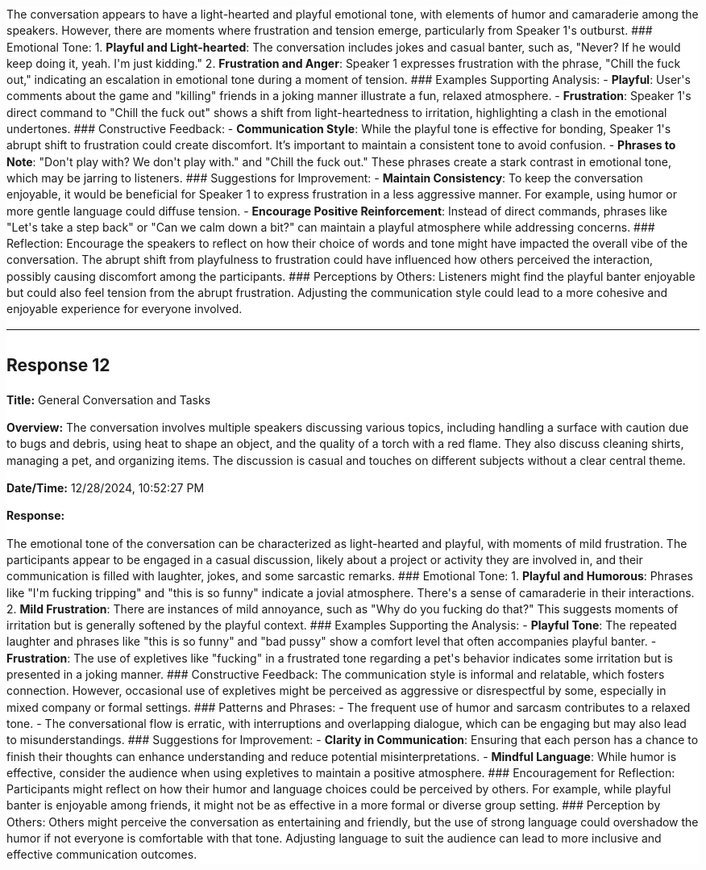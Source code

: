The conversation appears to have a light-hearted and playful emotional tone, with elements of humor and camaraderie among the speakers. However, there are moments where frustration and tension emerge, particularly from Speaker 1's outburst.  ### Emotional Tone: 1. **Playful and Light-hearted**: The conversation includes jokes and casual banter, such as, "Never? If he would keep doing it, yeah. I'm just kidding." 2. **Frustration and Anger**: Speaker 1 expresses frustration with the phrase, "Chill the fuck out," indicating an escalation in emotional tone during a moment of tension.  ### Examples Supporting Analysis: - **Playful**: User's comments about the game and "killing" friends in a joking manner illustrate a fun, relaxed atmosphere. - **Frustration**: Speaker 1's direct command to "Chill the fuck out" shows a shift from light-heartedness to irritation, highlighting a clash in the emotional undertones.  ### Constructive Feedback: - **Communication Style**: While the playful tone is effective for bonding, Speaker 1's abrupt shift to frustration could create discomfort. It’s important to maintain a consistent tone to avoid confusion. - **Phrases to Note**: "Don't play with? We don't play with." and "Chill the fuck out." These phrases create a stark contrast in emotional tone, which may be jarring to listeners.  ### Suggestions for Improvement: - **Maintain Consistency**: To keep the conversation enjoyable, it would be beneficial for Speaker 1 to express frustration in a less aggressive manner. For example, using humor or more gentle language could diffuse tension. - **Encourage Positive Reinforcement**: Instead of direct commands, phrases like "Let's take a step back" or "Can we calm down a bit?" can maintain a playful atmosphere while addressing concerns.  ### Reflection: Encourage the speakers to reflect on how their choice of words and tone might have impacted the overall vibe of the conversation. The abrupt shift from playfulness to frustration could have influenced how others perceived the interaction, possibly causing discomfort among the participants.  ### Perceptions by Others: Listeners might find the playful banter enjoyable but could also feel tension from the abrupt frustration. Adjusting the communication style could lead to a more cohesive and enjoyable experience for everyone involved.

---

## Response 12

**Title:** General Conversation and Tasks

**Overview:** The conversation involves multiple speakers discussing various topics, including handling a surface with caution due to bugs and debris, using heat to shape an object, and the quality of a torch with a red flame. They also discuss cleaning shirts, managing a pet, and organizing items. The discussion is casual and touches on different subjects without a clear central theme.

**Date/Time:** 12/28/2024, 10:52:27 PM

**Response:**

The emotional tone of the conversation can be characterized as light-hearted and playful, with moments of mild frustration. The participants appear to be engaged in a casual discussion, likely about a project or activity they are involved in, and their communication is filled with laughter, jokes, and some sarcastic remarks.  ### Emotional Tone: 1. **Playful and Humorous**: Phrases like "I'm fucking tripping" and "this is so funny" indicate a jovial atmosphere. There's a sense of camaraderie in their interactions. 2. **Mild Frustration**: There are instances of mild annoyance, such as "Why do you fucking do that?" This suggests moments of irritation but is generally softened by the playful context.  ### Examples Supporting the Analysis: - **Playful Tone**: The repeated laughter and phrases like "this is so funny" and "bad pussy" show a comfort level that often accompanies playful banter. - **Frustration**: The use of expletives like "fucking" in a frustrated tone regarding a pet's behavior indicates some irritation but is presented in a joking manner.  ### Constructive Feedback: The communication style is informal and relatable, which fosters connection. However, occasional use of expletives might be perceived as aggressive or disrespectful by some, especially in mixed company or formal settings.   ### Patterns and Phrases: - The frequent use of humor and sarcasm contributes to a relaxed tone. - The conversational flow is erratic, with interruptions and overlapping dialogue, which can be engaging but may also lead to misunderstandings.  ### Suggestions for Improvement: - **Clarity in Communication**: Ensuring that each person has a chance to finish their thoughts can enhance understanding and reduce potential misinterpretations. - **Mindful Language**: While humor is effective, consider the audience when using expletives to maintain a positive atmosphere.  ### Encouragement for Reflection: Participants might reflect on how their humor and language choices could be perceived by others. For example, while playful banter is enjoyable among friends, it might not be as effective in a more formal or diverse group setting.  ### Perception by Others: Others might perceive the conversation as entertaining and friendly, but the use of strong language could overshadow the humor if not everyone is comfortable with that tone. Adjusting language to suit the audience can lead to more inclusive and effective communication outcomes.

